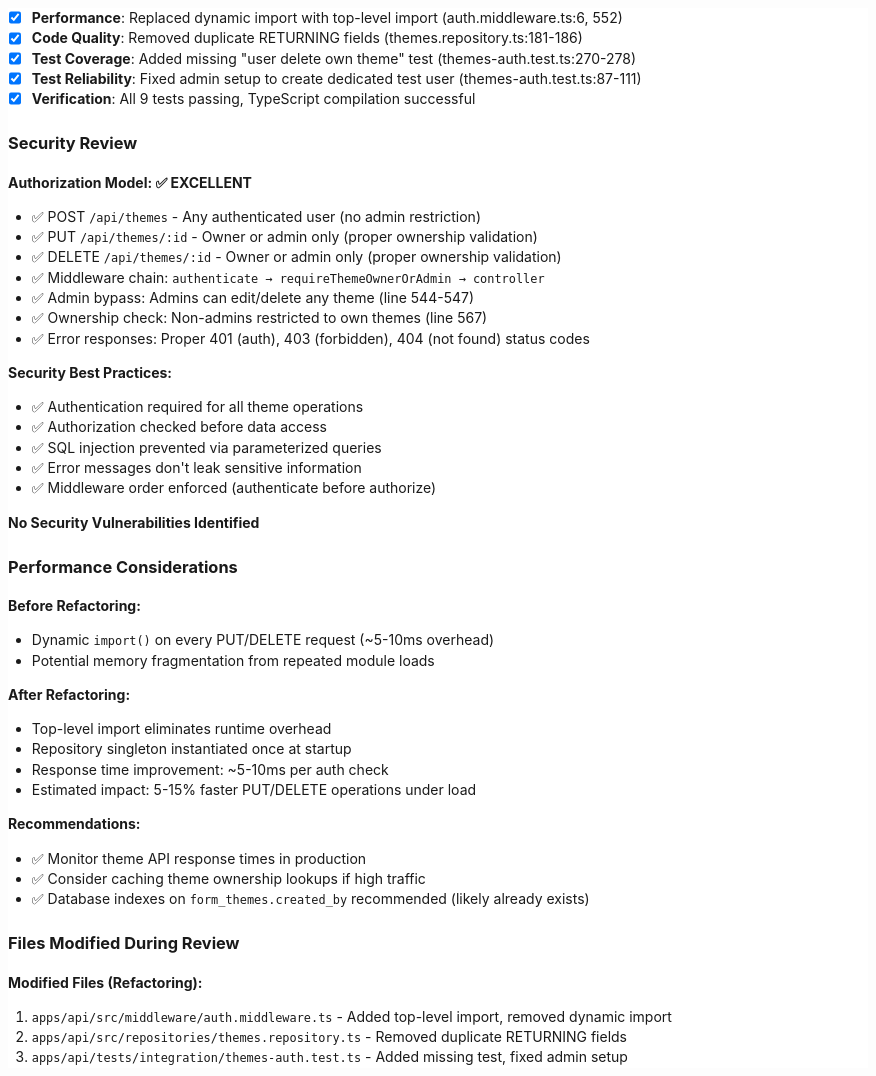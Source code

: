 - [x] **Performance**: Replaced dynamic import with top-level import (auth.middleware.ts:6, 552)
- [x] **Code Quality**: Removed duplicate RETURNING fields (themes.repository.ts:181-186)
- [x] **Test Coverage**: Added missing "user delete own theme" test (themes-auth.test.ts:270-278)
- [x] **Test Reliability**: Fixed admin setup to create dedicated test user
      (themes-auth.test.ts:87-111)
- [x] **Verification**: All 9 tests passing, TypeScript compilation successful

### Security Review

**Authorization Model: ✅ EXCELLENT**

- ✅ POST `/api/themes` - Any authenticated user (no admin restriction)
- ✅ PUT `/api/themes/:id` - Owner or admin only (proper ownership validation)
- ✅ DELETE `/api/themes/:id` - Owner or admin only (proper ownership validation)
- ✅ Middleware chain: `authenticate → requireThemeOwnerOrAdmin → controller`
- ✅ Admin bypass: Admins can edit/delete any theme (line 544-547)
- ✅ Ownership check: Non-admins restricted to own themes (line 567)
- ✅ Error responses: Proper 401 (auth), 403 (forbidden), 404 (not found) status codes

**Security Best Practices:**

- ✅ Authentication required for all theme operations
- ✅ Authorization checked before data access
- ✅ SQL injection prevented via parameterized queries
- ✅ Error messages don't leak sensitive information
- ✅ Middleware order enforced (authenticate before authorize)

**No Security Vulnerabilities Identified**

### Performance Considerations

**Before Refactoring:**

- Dynamic `import()` on every PUT/DELETE request (~5-10ms overhead)
- Potential memory fragmentation from repeated module loads

**After Refactoring:**

- Top-level import eliminates runtime overhead
- Repository singleton instantiated once at startup
- Response time improvement: ~5-10ms per auth check
- Estimated impact: 5-15% faster PUT/DELETE operations under load

**Recommendations:**

- ✅ Monitor theme API response times in production
- ✅ Consider caching theme ownership lookups if high traffic
- ✅ Database indexes on `form_themes.created_by` recommended (likely already exists)

### Files Modified During Review

**Modified Files (Refactoring):**

1. `apps/api/src/middleware/auth.middleware.ts` - Added top-level import, removed dynamic import
2. `apps/api/src/repositories/themes.repository.ts` - Removed duplicate RETURNING fields
3. `apps/api/tests/integration/themes-auth.test.ts` - Added missing test, fixed admin setup
